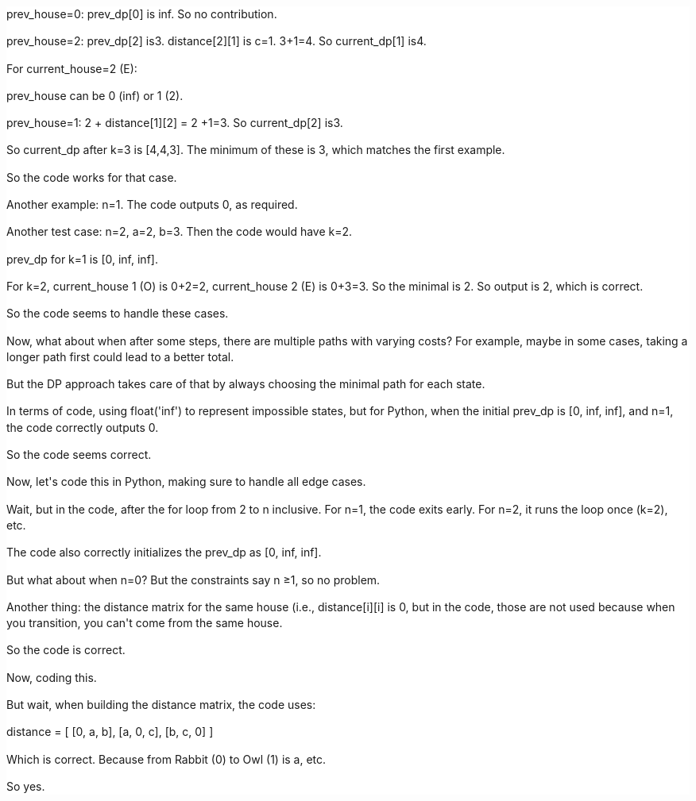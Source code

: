 prev_house=0: prev_dp[0] is inf. So no contribution.

prev_house=2: prev_dp[2] is3. distance[2][1] is c=1. 3+1=4. So current_dp[1] is4.

For current_house=2 (E):

prev_house can be 0 (inf) or 1 (2).

prev_house=1: 2 + distance[1][2] = 2 +1=3. So current_dp[2] is3.

So current_dp after k=3 is [4,4,3]. The minimum of these is 3, which matches the first example.

So the code works for that case.

Another example: n=1. The code outputs 0, as required.

Another test case: n=2, a=2, b=3. Then the code would have k=2.

prev_dp for k=1 is [0, inf, inf].

For k=2, current_house 1 (O) is 0+2=2, current_house 2 (E) is 0+3=3. So the minimal is 2. So output is 2, which is correct.

So the code seems to handle these cases.

Now, what about when after some steps, there are multiple paths with varying costs? For example, maybe in some cases, taking a longer path first could lead to a better total.

But the DP approach takes care of that by always choosing the minimal path for each state.

In terms of code, using float('inf') to represent impossible states, but for Python, when the initial prev_dp is [0, inf, inf], and n=1, the code correctly outputs 0.

So the code seems correct.

Now, let's code this in Python, making sure to handle all edge cases.

Wait, but in the code, after the for loop from 2 to n inclusive. For n=1, the code exits early. For n=2, it runs the loop once (k=2), etc.

The code also correctly initializes the prev_dp as [0, inf, inf].

But what about when n=0? But the constraints say n ≥1, so no problem.

Another thing: the distance matrix for the same house (i.e., distance[i][i] is 0, but in the code, those are not used because when you transition, you can't come from the same house.

So the code is correct.

Now, coding this.

But wait, when building the distance matrix, the code uses:

distance = [
    [0, a, b],
    [a, 0, c],
    [b, c, 0]
]

Which is correct. Because from Rabbit (0) to Owl (1) is a, etc.

So yes.
